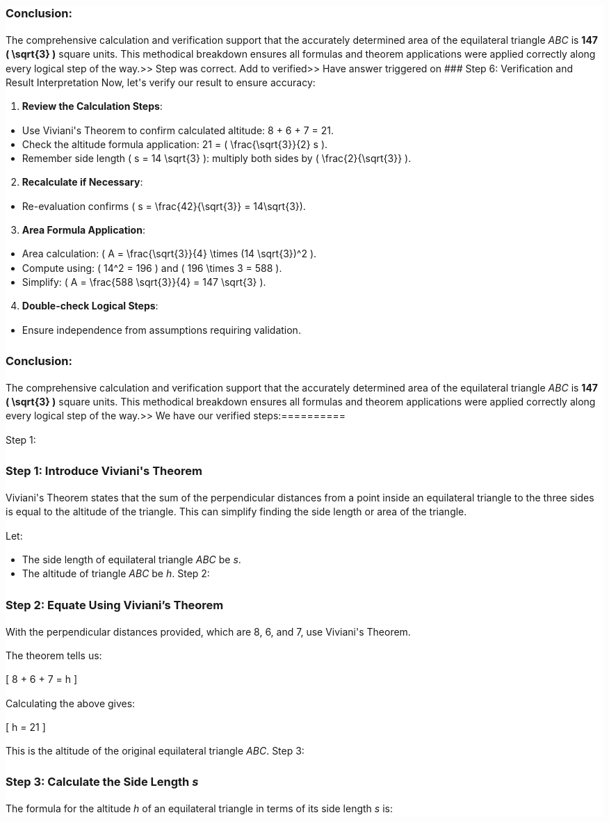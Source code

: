 ### Conclusion:
The comprehensive calculation and verification support that the accurately determined area of the equilateral triangle $ABC$ is **147 \( \sqrt{3} \)** square units. This methodical breakdown ensures all formulas and theorem applications were applied correctly along every logical step of the way.>> 
Step was correct. Add to verified>> 
Have answer triggered on ### Step 6: Verification and Result Interpretation
Now, let's verify our result to ensure accuracy:

1. **Review the Calculation Steps**:
 - Use Viviani's Theorem to confirm calculated altitude: 8 + 6 + 7 = 21.
 - Check the altitude formula application: 21 = \( \frac{\sqrt{3}}{2} s \).
 - Remember side length \( s = 14 \sqrt{3} \): multiply both sides by \( \frac{2}{\sqrt{3}} \).
2. **Recalculate if Necessary**:
 - Re-evaluation confirms \( s = \frac{42}{\sqrt{3}} = 14\sqrt{3}\).
3. **Area Formula Application**:
 - Area calculation: \( A = \frac{\sqrt{3}}{4} \times (14 \sqrt{3})^2 \).
 - Compute using: \( 14^2 = 196 \) and \( 196 \times 3 = 588 \).
 - Simplify: \( A = \frac{588 \sqrt{3}}{4} = 147 \sqrt{3} \).
4. **Double-check Logical Steps**:
 - Ensure independence from assumptions requiring validation.

### Conclusion:
The comprehensive calculation and verification support that the accurately determined area of the equilateral triangle $ABC$ is **147 \( \sqrt{3} \)** square units. This methodical breakdown ensures all formulas and theorem applications were applied correctly along every logical step of the way.>> 
We have our verified steps:==========
>> 
Step 1:
### Step 1: Introduce Viviani's Theorem
Viviani's Theorem states that the sum of the perpendicular distances from a point inside an equilateral triangle to the three sides is equal to the altitude of the triangle. This can simplify finding the side length or area of the triangle.

Let:
- The side length of equilateral triangle $ABC$ be $s$.
- The altitude of triangle $ABC$ be $h$.
Step 2:
### Step 2: Equate Using Viviani’s Theorem
With the perpendicular distances provided, which are 8, 6, and 7, use Viviani's Theorem. 

The theorem tells us:

\[ 8 + 6 + 7 = h \]

Calculating the above gives:

\[ h = 21 \]

This is the altitude of the original equilateral triangle $ABC$.
Step 3:
### Step 3: Calculate the Side Length $s$
The formula for the altitude $h$ of an equilateral triangle in terms of its side length $s$ is:
